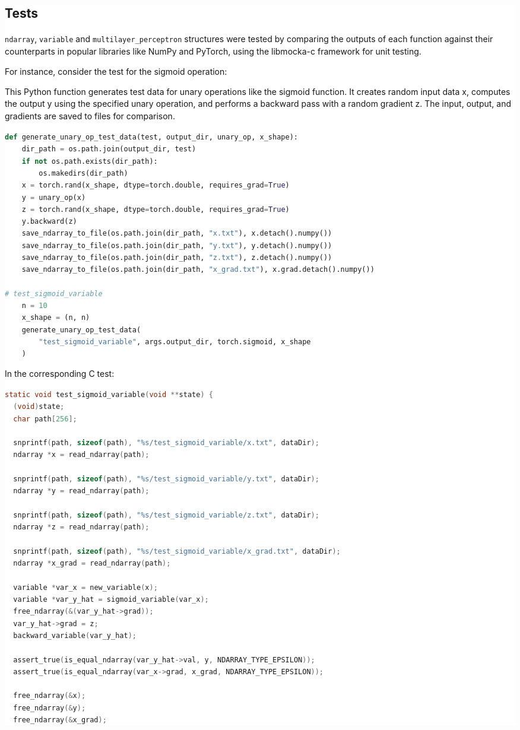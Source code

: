 ## Tests

`ndarray`, `variable` and `multilayer_perceptron` structures were tested by comparing the outputs of each function against their counterparts in popular libraries like NumPy and PyTorch, using the libmocka-c framework for unit testing.

For instance, consider the test for the sigmoid operation:

This Python function generates test data for unary operations like the sigmoid function. It creates random input data x, computes the output y using the specified unary operation, and performs a backward pass with a random gradient z. The input, output, and gradients are saved to files for comparison.

```python
def generate_unary_op_test_data(test, output_dir, unary_op, x_shape):
    dir_path = os.path.join(output_dir, test)
    if not os.path.exists(dir_path):
        os.makedirs(dir_path)
    x = torch.rand(x_shape, dtype=torch.double, requires_grad=True)
    y = unary_op(x)
    z = torch.rand(x_shape, dtype=torch.double, requires_grad=True)
    y.backward(z)
    save_ndarray_to_file(os.path.join(dir_path, "x.txt"), x.detach().numpy())
    save_ndarray_to_file(os.path.join(dir_path, "y.txt"), y.detach().numpy())
    save_ndarray_to_file(os.path.join(dir_path, "z.txt"), z.detach().numpy())
    save_ndarray_to_file(os.path.join(dir_path, "x_grad.txt"), x.grad.detach().numpy())

# test_sigmoid_variable
    n = 10
    x_shape = (n, n)
    generate_unary_op_test_data(
        "test_sigmoid_variable", args.output_dir, torch.sigmoid, x_shape
    )
```

In the corresponding C test:

```c
static void test_sigmoid_variable(void **state) {
  (void)state;
  char path[256];

  snprintf(path, sizeof(path), "%s/test_sigmoid_variable/x.txt", dataDir);
  ndarray *x = read_ndarray(path);

  snprintf(path, sizeof(path), "%s/test_sigmoid_variable/y.txt", dataDir);
  ndarray *y = read_ndarray(path);

  snprintf(path, sizeof(path), "%s/test_sigmoid_variable/z.txt", dataDir);
  ndarray *z = read_ndarray(path);

  snprintf(path, sizeof(path), "%s/test_sigmoid_variable/x_grad.txt", dataDir);
  ndarray *x_grad = read_ndarray(path);

  variable *var_x = new_variable(x);
  variable *var_y_hat = sigmoid_variable(var_x);
  free_ndarray(&(var_y_hat->grad));
  var_y_hat->grad = z;
  backward_variable(var_y_hat);

  assert_true(is_equal_ndarray(var_y_hat->val, y, NDARRAY_TYPE_EPSILON));
  assert_true(is_equal_ndarray(var_x->grad, x_grad, NDARRAY_TYPE_EPSILON));

  free_ndarray(&x);
  free_ndarray(&y);
  free_ndarray(&x_grad);
```